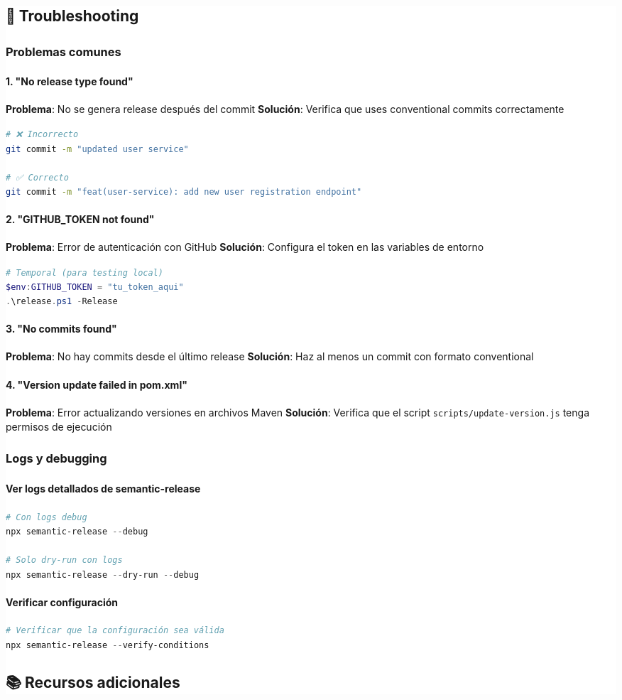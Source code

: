 
## 🐛 Troubleshooting

### Problemas comunes

#### 1. "No release type found"
**Problema**: No se genera release después del commit
**Solución**: Verifica que uses conventional commits correctamente

```bash
# ❌ Incorrecto
git commit -m "updated user service"

# ✅ Correcto
git commit -m "feat(user-service): add new user registration endpoint"
```

#### 2. "GITHUB_TOKEN not found"
**Problema**: Error de autenticación con GitHub
**Solución**: Configura el token en las variables de entorno

```powershell
# Temporal (para testing local)
$env:GITHUB_TOKEN = "tu_token_aqui"
.\release.ps1 -Release
```

#### 3. "No commits found"
**Problema**: No hay commits desde el último release
**Solución**: Haz al menos un commit con formato conventional

#### 4. "Version update failed in pom.xml"
**Problema**: Error actualizando versiones en archivos Maven
**Solución**: Verifica que el script `scripts/update-version.js` tenga permisos de ejecución

### Logs y debugging

#### Ver logs detallados de semantic-release
```powershell
# Con logs debug
npx semantic-release --debug

# Solo dry-run con logs
npx semantic-release --dry-run --debug
```

#### Verificar configuración
```powershell
# Verificar que la configuración sea válida
npx semantic-release --verify-conditions
```

## 📚 Recursos adicionales
